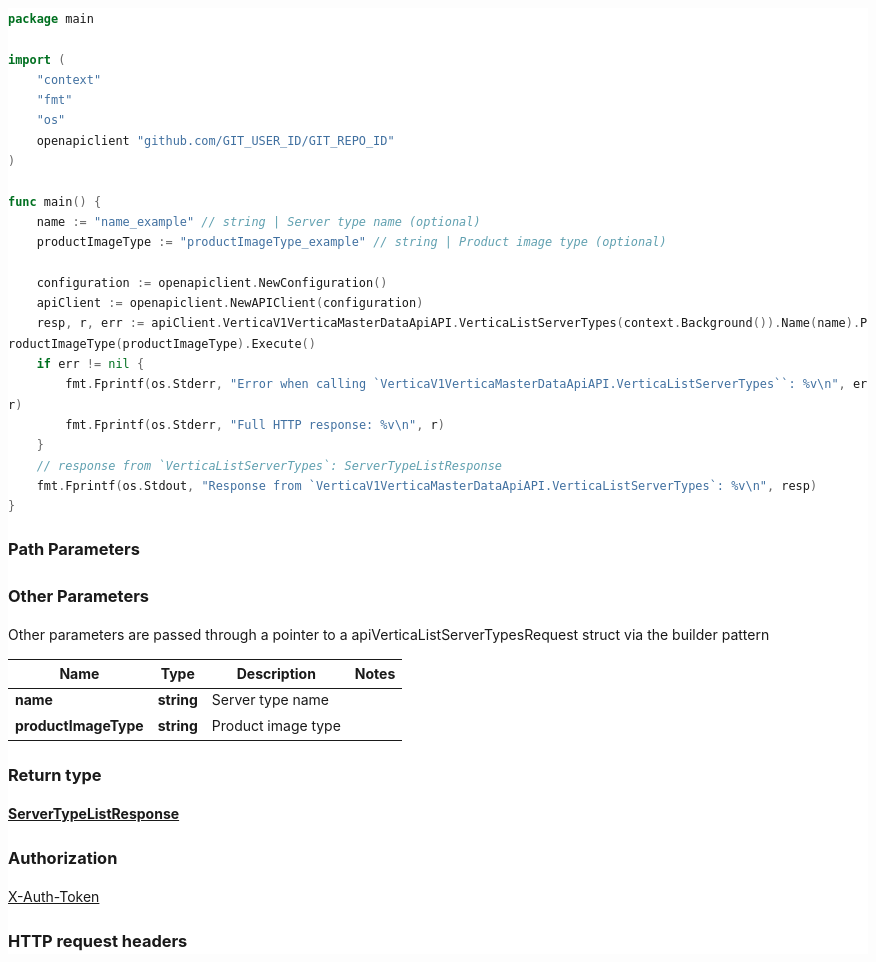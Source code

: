 ```go
package main

import (
	"context"
	"fmt"
	"os"
	openapiclient "github.com/GIT_USER_ID/GIT_REPO_ID"
)

func main() {
	name := "name_example" // string | Server type name (optional)
	productImageType := "productImageType_example" // string | Product image type (optional)

	configuration := openapiclient.NewConfiguration()
	apiClient := openapiclient.NewAPIClient(configuration)
	resp, r, err := apiClient.VerticaV1VerticaMasterDataApiAPI.VerticaListServerTypes(context.Background()).Name(name).ProductImageType(productImageType).Execute()
	if err != nil {
		fmt.Fprintf(os.Stderr, "Error when calling `VerticaV1VerticaMasterDataApiAPI.VerticaListServerTypes``: %v\n", err)
		fmt.Fprintf(os.Stderr, "Full HTTP response: %v\n", r)
	}
	// response from `VerticaListServerTypes`: ServerTypeListResponse
	fmt.Fprintf(os.Stdout, "Response from `VerticaV1VerticaMasterDataApiAPI.VerticaListServerTypes`: %v\n", resp)
}
```

### Path Parameters



### Other Parameters

Other parameters are passed through a pointer to a apiVerticaListServerTypesRequest struct via the builder pattern


Name | Type | Description  | Notes
------------- | ------------- | ------------- | -------------
 **name** | **string** | Server type name | 
 **productImageType** | **string** | Product image type | 

### Return type

[**ServerTypeListResponse**](ServerTypeListResponse.md)

### Authorization

[X-Auth-Token](../README.md#X-Auth-Token)

### HTTP request headers
